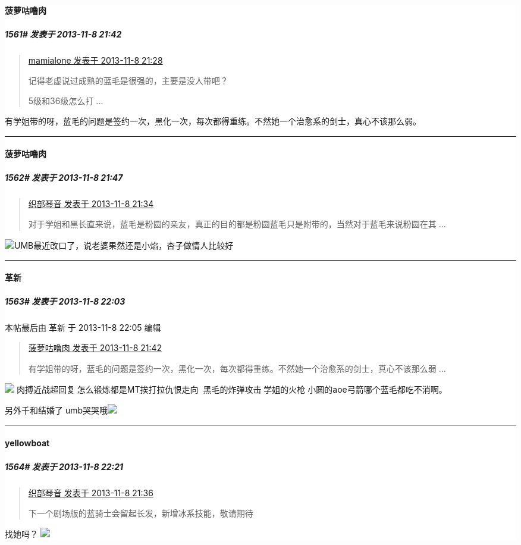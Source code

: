 ####  菠萝咕噜肉  
##### 1561#       发表于 2013-11-8 21:42


<blockquote><a href="httphttps://bbs.saraba1st.com/2b/forum.php?mod=redirect&amp;goto=findpost&amp;pid=23539460&amp;ptid=896785" target="_blank">mamialone 发表于 2013-11-8 21:28</a>

记得老虚说过成熟的蓝毛是很强的，主要是没人带吧？

5级和36级怎么打 ...</blockquote>
有学姐带的呀，蓝毛的问题是签约一次，黑化一次，每次都得重练。不然她一个治愈系的剑士，真心不该那么弱。


-----

####  菠萝咕噜肉  
##### 1562#       发表于 2013-11-8 21:47


<blockquote><a href="httphttps://bbs.saraba1st.com/2b/forum.php?mod=redirect&amp;goto=findpost&amp;pid=23539508&amp;ptid=896785" target="_blank">织部琴音 发表于 2013-11-8 21:34</a>

对于学姐和黑长直来说，蓝毛是粉圆的亲友，真正的目的都是粉圆蓝毛只是附带的，当然对于蓝毛来说粉圆在其 ...</blockquote>
<img src="https://static.saraba1st.com/image/smiley/face/91.gif" referrerpolicy="no-referrer">UMB最近改口了，说老婆果然还是小焰，杏子做情人比较好


-----

####  革新  
##### 1563#       发表于 2013-11-8 22:03


 本帖最后由 革新 于 2013-11-8 22:05 编辑 
<blockquote><a href="httphttps://bbs.saraba1st.com/2b/forum.php?mod=redirect&amp;goto=findpost&amp;pid=23539605&amp;ptid=896785" target="_blank">菠萝咕噜肉 发表于 2013-11-8 21:42</a>

有学姐带的呀，蓝毛的问题是签约一次，黑化一次，每次都得重练。不然她一个治愈系的剑士，真心不该那么弱 ...</blockquote>
<img src="https://static.saraba1st.com/image/smiley/normal/043.gif" referrerpolicy="no-referrer"> 肉搏近战超回复 怎么锻炼都是MT挨打拉仇恨走向  黑毛的炸弹攻击 学姐的火枪 小圆的aoe弓箭哪个蓝毛都吃不消啊。


另外千和结婚了 umb哭哭哦<img src="https://static.saraba1st.com/image/smiley/normal/073.gif" referrerpolicy="no-referrer">


-----

####  yellowboat  
##### 1564#       发表于 2013-11-8 22:21


<blockquote><a href="httphttps://bbs.saraba1st.com/2b/forum.php?mod=redirect&amp;goto=findpost&amp;pid=23539529&amp;ptid=896785" target="_blank">织部琴音 发表于 2013-11-8 21:36</a>

下一个剧场版的蓝骑士会留起长发，新增冰系技能，敬请期待</blockquote>
找她吗？
<img src="http://i1136.photobucket.com/albums/n498/sc1989cn/Another/2_zpsca76e3f7.jpg" referrerpolicy="no-referrer">

